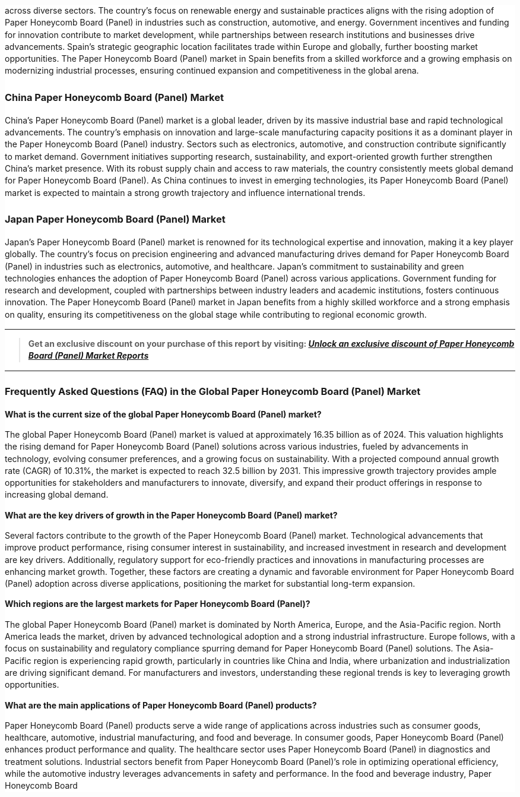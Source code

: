 across diverse sectors. The country&rsquo;s focus on renewable energy and sustainable practices aligns with the rising adoption of Paper Honeycomb Board (Panel) in industries such as construction, automotive, and energy. Government incentives and funding for innovation contribute to market development, while partnerships between research institutions and businesses drive advancements. Spain&rsquo;s strategic geographic location facilitates trade within Europe and globally, further boosting market opportunities. The Paper Honeycomb Board (Panel) market in Spain benefits from a skilled workforce and a growing emphasis on modernizing industrial processes, ensuring continued expansion and competitiveness in the global arena.</p><h3>China Paper Honeycomb Board (Panel) Market</h3><p>China&rsquo;s Paper Honeycomb Board (Panel) market is a global leader, driven by its massive industrial base and rapid technological advancements. The country&rsquo;s emphasis on innovation and large-scale manufacturing capacity positions it as a dominant player in the Paper Honeycomb Board (Panel) industry. Sectors such as electronics, automotive, and construction contribute significantly to market demand. Government initiatives supporting research, sustainability, and export-oriented growth further strengthen China&rsquo;s market presence. With its robust supply chain and access to raw materials, the country consistently meets global demand for Paper Honeycomb Board (Panel). As China continues to invest in emerging technologies, its Paper Honeycomb Board (Panel) market is expected to maintain a strong growth trajectory and influence international trends.</p><h3>Japan Paper Honeycomb Board (Panel) Market</h3><p>Japan&rsquo;s Paper Honeycomb Board (Panel) market is renowned for its technological expertise and innovation, making it a key player globally. The country&rsquo;s focus on precision engineering and advanced manufacturing drives demand for Paper Honeycomb Board (Panel) in industries such as electronics, automotive, and healthcare. Japan&rsquo;s commitment to sustainability and green technologies enhances the adoption of Paper Honeycomb Board (Panel) across various applications. Government funding for research and development, coupled with partnerships between industry leaders and academic institutions, fosters continuous innovation. The Paper Honeycomb Board (Panel) market in Japan benefits from a highly skilled workforce and a strong emphasis on quality, ensuring its competitiveness on the global stage while contributing to regional economic growth.</p><hr /><blockquote><p><strong>Get an exclusive discount on your purchase of this report by visiting: <em><a href="://marketresearchpulse.com/ask-for-discount/19958?utm_source=Github&amp;utm_medium=0116">Unlock an exclusive discount of Paper Honeycomb Board (Panel) Market Reports</a></em>&nbsp;</strong></p></blockquote><hr /><h3>Frequently Asked Questions (FAQ) in the Global Paper Honeycomb Board (Panel) Market</h3><p><strong>What is the current size of the global Paper Honeycomb Board (Panel) market?</strong></p><p>The global Paper Honeycomb Board (Panel) market is valued at approximately 16.35 billion as of 2024. This valuation highlights the rising demand for Paper Honeycomb Board (Panel) solutions across various industries, fueled by advancements in technology, evolving consumer preferences, and a growing focus on sustainability. With a projected compound annual growth rate (CAGR) of 10.31%, the market is expected to reach 32.5 billion by 2031. This impressive growth trajectory provides ample opportunities for stakeholders and manufacturers to innovate, diversify, and expand their product offerings in response to increasing global demand.</p><p><strong>What are the key drivers of growth in the Paper Honeycomb Board (Panel) market?</strong></p><p>Several factors contribute to the growth of the Paper Honeycomb Board (Panel) market. Technological advancements that improve product performance, rising consumer interest in sustainability, and increased investment in research and development are key drivers. Additionally, regulatory support for eco-friendly practices and innovations in manufacturing processes are enhancing market growth. Together, these factors are creating a dynamic and favorable environment for Paper Honeycomb Board (Panel) adoption across diverse applications, positioning the market for substantial long-term expansion.</p><p><strong>Which regions are the largest markets for Paper Honeycomb Board (Panel)?</strong></p><p>The global Paper Honeycomb Board (Panel) market is dominated by North America, Europe, and the Asia-Pacific region. North America leads the market, driven by advanced technological adoption and a strong industrial infrastructure. Europe follows, with a focus on sustainability and regulatory compliance spurring demand for Paper Honeycomb Board (Panel) solutions. The Asia-Pacific region is experiencing rapid growth, particularly in countries like China and India, where urbanization and industrialization are driving significant demand. For manufacturers and investors, understanding these regional trends is key to leveraging growth opportunities.</p><p><strong>What are the main applications of Paper Honeycomb Board (Panel) products?</strong></p><p>Paper Honeycomb Board (Panel) products serve a wide range of applications across industries such as consumer goods, healthcare, automotive, industrial manufacturing, and food and beverage. In consumer goods, Paper Honeycomb Board (Panel) enhances product performance and quality. The healthcare sector uses Paper Honeycomb Board (Panel) in diagnostics and treatment solutions. Industrial sectors benefit from Paper Honeycomb Board (Panel)&rsquo;s role in optimizing operational efficiency, while the automotive industry leverages advancements in safety and performance. In the food and beverage industry, Paper Honeycomb Board